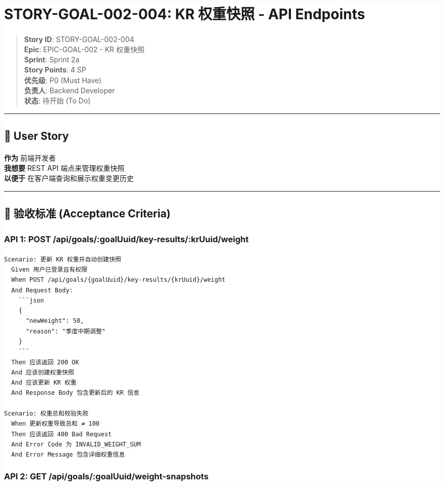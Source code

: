 # STORY-GOAL-002-004: KR 权重快照 - API Endpoints

> **Story ID**: STORY-GOAL-002-004  
> **Epic**: EPIC-GOAL-002 - KR 权重快照  
> **Sprint**: Sprint 2a  
> **Story Points**: 4 SP  
> **优先级**: P0 (Must Have)  
> **负责人**: Backend Developer  
> **状态**: 待开始 (To Do)

---

## 📖 User Story

**作为** 前端开发者  
**我想要** REST API 端点来管理权重快照  
**以便于** 在客户端查询和展示权重变更历史

---

## 🎯 验收标准 (Acceptance Criteria)

### API 1: POST /api/goals/:goalUuid/key-results/:krUuid/weight

```gherkin
Scenario: 更新 KR 权重并自动创建快照
  Given 用户已登录且有权限
  When POST /api/goals/{goalUuid}/key-results/{krUuid}/weight
  And Request Body:
    ```json
    {
      "newWeight": 50,
      "reason": "季度中期调整"
    }
    ```
  Then 应该返回 200 OK
  And 应该创建权重快照
  And 应该更新 KR 权重
  And Response Body 包含更新后的 KR 信息
  
Scenario: 权重总和校验失败
  When 更新权重导致总和 ≠ 100
  Then 应该返回 400 Bad Request
  And Error Code 为 INVALID_WEIGHT_SUM
  And Error Message 包含详细权重信息
```

### API 2: GET /api/goals/:goalUuid/weight-snapshots
